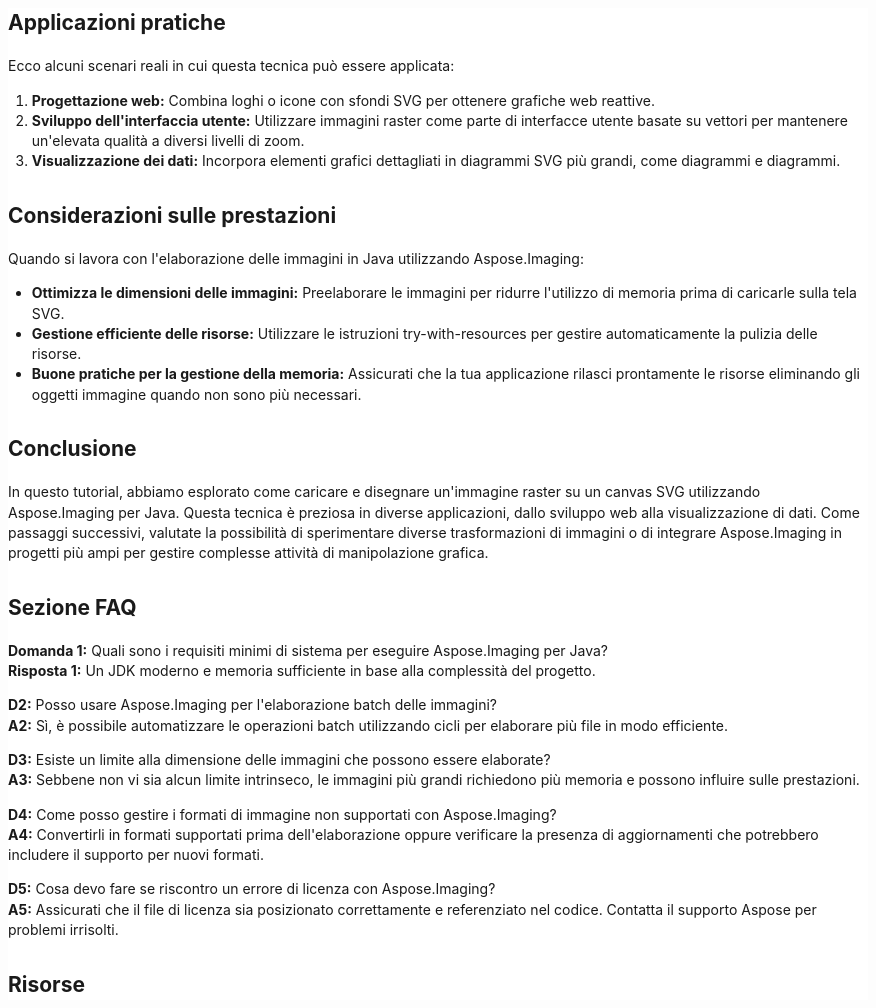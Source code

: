 ## Applicazioni pratiche

Ecco alcuni scenari reali in cui questa tecnica può essere applicata:

1. **Progettazione web:** Combina loghi o icone con sfondi SVG per ottenere grafiche web reattive.
2. **Sviluppo dell'interfaccia utente:** Utilizzare immagini raster come parte di interfacce utente basate su vettori per mantenere un'elevata qualità a diversi livelli di zoom.
3. **Visualizzazione dei dati:** Incorpora elementi grafici dettagliati in diagrammi SVG più grandi, come diagrammi e diagrammi.

## Considerazioni sulle prestazioni

Quando si lavora con l'elaborazione delle immagini in Java utilizzando Aspose.Imaging:

- **Ottimizza le dimensioni delle immagini:** Preelaborare le immagini per ridurre l'utilizzo di memoria prima di caricarle sulla tela SVG.
- **Gestione efficiente delle risorse:** Utilizzare le istruzioni try-with-resources per gestire automaticamente la pulizia delle risorse.
- **Buone pratiche per la gestione della memoria:** Assicurati che la tua applicazione rilasci prontamente le risorse eliminando gli oggetti immagine quando non sono più necessari.

## Conclusione

In questo tutorial, abbiamo esplorato come caricare e disegnare un'immagine raster su un canvas SVG utilizzando Aspose.Imaging per Java. Questa tecnica è preziosa in diverse applicazioni, dallo sviluppo web alla visualizzazione di dati. Come passaggi successivi, valutate la possibilità di sperimentare diverse trasformazioni di immagini o di integrare Aspose.Imaging in progetti più ampi per gestire complesse attività di manipolazione grafica.

## Sezione FAQ

**Domanda 1:** Quali sono i requisiti minimi di sistema per eseguire Aspose.Imaging per Java?  
**Risposta 1:** Un JDK moderno e memoria sufficiente in base alla complessità del progetto.

**D2:** Posso usare Aspose.Imaging per l'elaborazione batch delle immagini?  
**A2:** Sì, è possibile automatizzare le operazioni batch utilizzando cicli per elaborare più file in modo efficiente.

**D3:** Esiste un limite alla dimensione delle immagini che possono essere elaborate?  
**A3:** Sebbene non vi sia alcun limite intrinseco, le immagini più grandi richiedono più memoria e possono influire sulle prestazioni.

**D4:** Come posso gestire i formati di immagine non supportati con Aspose.Imaging?  
**A4:** Convertirli in formati supportati prima dell'elaborazione oppure verificare la presenza di aggiornamenti che potrebbero includere il supporto per nuovi formati.

**D5:** Cosa devo fare se riscontro un errore di licenza con Aspose.Imaging?  
**A5:** Assicurati che il file di licenza sia posizionato correttamente e referenziato nel codice. Contatta il supporto Aspose per problemi irrisolti.

## Risorse
